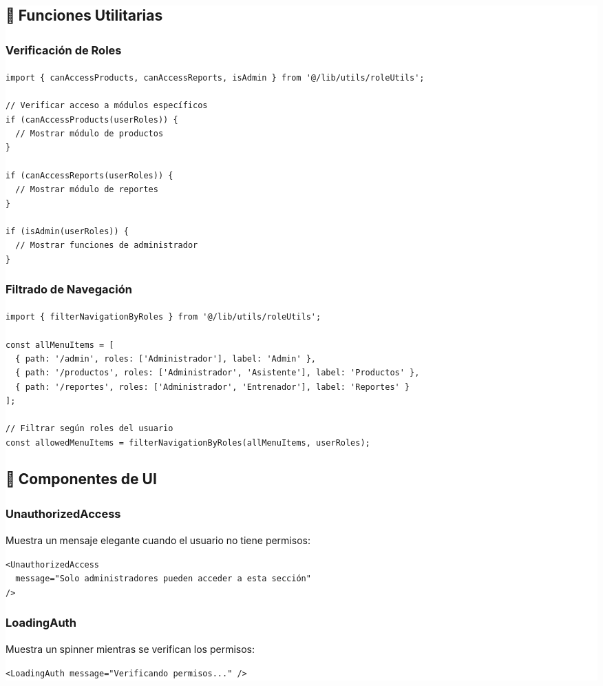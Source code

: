 ## 🔧 Funciones Utilitarias

### Verificación de Roles

```tsx
import { canAccessProducts, canAccessReports, isAdmin } from '@/lib/utils/roleUtils';

// Verificar acceso a módulos específicos
if (canAccessProducts(userRoles)) {
  // Mostrar módulo de productos
}

if (canAccessReports(userRoles)) {
  // Mostrar módulo de reportes
}

if (isAdmin(userRoles)) {
  // Mostrar funciones de administrador
}
```

### Filtrado de Navegación

```tsx
import { filterNavigationByRoles } from '@/lib/utils/roleUtils';

const allMenuItems = [
  { path: '/admin', roles: ['Administrador'], label: 'Admin' },
  { path: '/productos', roles: ['Administrador', 'Asistente'], label: 'Productos' },
  { path: '/reportes', roles: ['Administrador', 'Entrenador'], label: 'Reportes' }
];

// Filtrar según roles del usuario
const allowedMenuItems = filterNavigationByRoles(allMenuItems, userRoles);
```

## 🎨 Componentes de UI

### UnauthorizedAccess
Muestra un mensaje elegante cuando el usuario no tiene permisos:

```tsx
<UnauthorizedAccess 
  message="Solo administradores pueden acceder a esta sección"
/>
```

### LoadingAuth
Muestra un spinner mientras se verifican los permisos:

```tsx
<LoadingAuth message="Verificando permisos..." />
```
